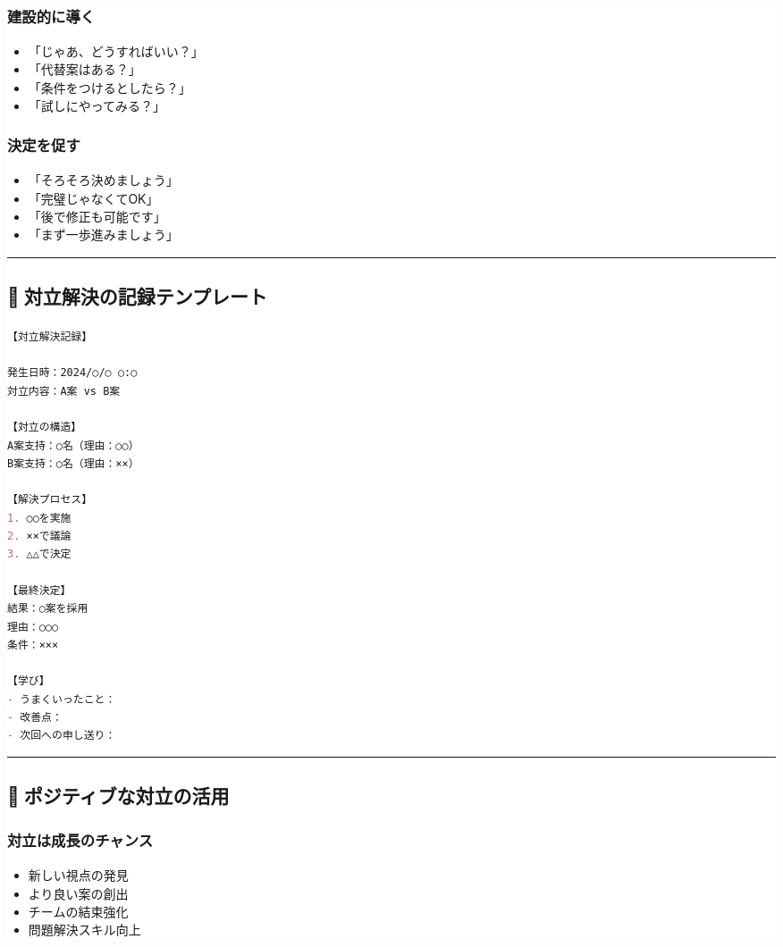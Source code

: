 ### 建設的に導く
- 「じゃあ、どうすればいい？」
- 「代替案はある？」
- 「条件をつけるとしたら？」
- 「試しにやってみる？」

### 決定を促す
- 「そろそろ決めましょう」
- 「完璧じゃなくてOK」
- 「後で修正も可能です」
- 「まず一歩進みましょう」

---

## 📝 対立解決の記録テンプレート

```markdown
【対立解決記録】

発生日時：2024/○/○ ○:○
対立内容：A案 vs B案

【対立の構造】
A案支持：○名（理由：○○）
B案支持：○名（理由：××）

【解決プロセス】
1. ○○を実施
2. ××で議論
3. △△で決定

【最終決定】
結果：○案を採用
理由：○○○
条件：×××

【学び】
- うまくいったこと：
- 改善点：
- 次回への申し送り：
```

---

## 🌈 ポジティブな対立の活用

### 対立は成長のチャンス
- 新しい視点の発見
- より良い案の創出
- チームの結束強化
- 問題解決スキル向上
